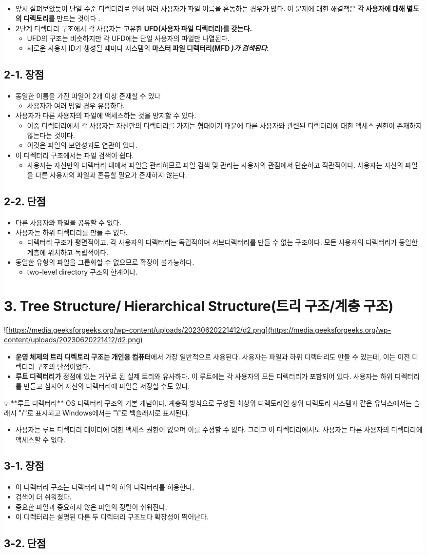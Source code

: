- 앞서 살펴보았듯이 단일 수준 디렉터리로 인해 여러 사용자가 파일 이름을 혼동하는 경우가 많다. 이 문제에 대한 해결책은 **각 사용자에 대해 별도의 디렉토리를** 만드는 것이다 .
- 2단계 디렉터리 구조에서 각 사용자는 고유한 **UFD(사용자 파일 디렉터리)를 갖는다.**
    - UFD의 구조는 비슷하지만 각 UFD에는 단일 사용자의 파일만 나열된다.
    - 새로운 사용자 ID가 생성될 때마다 시스템의 **마스터 파일 디렉터리(MFD *)가 검색된다.***

## 2-1. 장점

- 동일한 이름을 가진 파일이 2개 이상 존재할 수 있다
    - 사용자가 여러 명일 경우 유용하다.
- 사용자가 다른 사용자의 파일에 액세스하는 것을 방지할 수 있다.
    - 이중 디렉터리에서 각 사용자는 자신만의 디렉터리를 가지는 형태이기 때문에 다른 사용자와 관련된 디렉터리에 대한 액세스 권한이 존재하지 않는다는 것이다.
    - 이것은 파일의 보안성과도 연관이 있다.
- 이 디렉터리 구조에서는 파일 검색이 쉽다.
    - 사용자는 자신만의 디렉터리 내에서 파일을 관리하므로 파일 검색 및 관리는 사용자의 관점에서 단순하고 직관적이다. 사용자는 자신의 파일을 다른 사용자의 파일과 혼동할 필요가 존재하지 않는다.

## 2-2. 단점

- 다른 사용자와 파일을 공유할 수 없다.
- 사용자는 하위 디렉터리를 만들 수 없다.
    - 디렉터리 구조가 평면적이고, 각 사용자의 디렉터리는 독립적이며 서브디렉터리를 만들 수 없는 구조이다. 모든 사용자의 디렉터리가 동일한 계층에 위치하고 독립적이다.
- 동일한 유형의 파일을 그룹화할 수 없으므로 확장이 불가능하다.
    - two-level directory 구조의 한계이다.

# 3. **Tree Structure/ Hierarchical Structure(트리 구조/계층 구조)**

![https://media.geeksforgeeks.org/wp-content/uploads/20230620221412/d2.png](https://media.geeksforgeeks.org/wp-content/uploads/20230620221412/d2.png)

- **운영 체제의 트리 디렉토리 구조는 개인용 컴퓨터**에서 가장 일반적으로 사용된다. 사용자는 파일과 하위 디렉터리도 만들 수 있는데, 이는 이전 디렉터리 구조의 단점이었다.
- **루트 디렉터리가** 정점에 있는 거꾸로 된 실제 트리와 유사하다. 이 루트에는 각 사용자의 모든 디렉터리가 포함되어 있다. 사용자는 하위 디렉터리를 만들고 심지어 자신의 디렉터리에 파일을 저장할 수도 있다.

<aside>
💡 **루트 디렉터리**
OS 디렉터리 구조의 기본 개념이다. 계층적 방식으로 구성된 최상위 디렉토리인 상위 디렉토리 시스템과 같은 유닉스에서는 슬래시 "/"로 표시되고 Windows에서는 "\"로 백슬래시로 표시된다.

</aside>

- 사용자는 루트 디렉터리 데이터에 대한 액세스 권한이 없으며 이를 수정할 수 없다. 그리고 이 디렉터리에서도 사용자는 다른 사용자의 디렉터리에 액세스할 수 없다.

## 3-1. 장점

- 이 디렉터리 구조는 디렉터리 내부의 하위 디렉터리를 허용한다.
- 검색이 더 쉬워졌다.
- 중요한 파일과 중요하지 않은 파일의 정렬이 쉬워진다.
- 이 디렉터리는 설명된 다른 두 디렉터리 구조보다 확장성이 뛰어난다.

## 3-2. 단점
